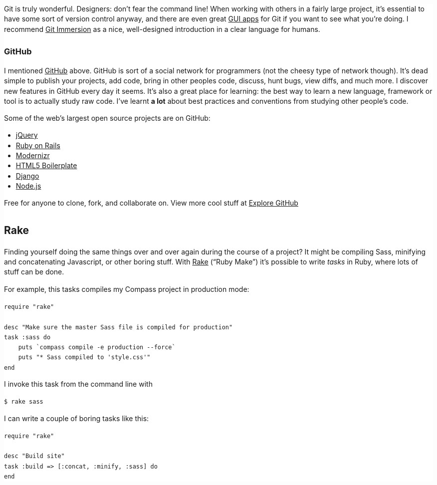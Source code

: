 Git is truly wonderful. Designers: don’t fear the command line! When working with others in a fairly large project, it’s essential to have some sort of version control anyway, and there are even great [GUI apps](http://www.git-tower.com/) for Git if you want to see what you’re doing. I recommend [Git Immersion](http://gitimmersion.com/) as a nice, well-designed introduction in a clear language for humans.

### GitHub

I mentioned [GitHub](http://github.com) above. GitHub is sort of a social network for programmers (not the cheesy type of network though). It’s dead simple to publish your projects, add code, bring in other peoples code, discuss, hunt bugs, view diffs, and much more. I discover new features in GitHub every day it seems. It’s also a great place for learning: the best way to learn a new language, framework or tool is to actually study raw code. I’ve learnt **a lot** about best practices and conventions from studying other people’s code.

Some of the web’s largest open source projects are on GitHub:

- [jQuery](https://github.com/jquery/jquery)
- [Ruby on Rails](https://github.com/rails/rails)
- [Modernizr](https://github.com/Modernizr/Modernizr)
- [HTML5 Boilerplate](https://github.com/paulirish/html5-boilerplate)
- [Django](https://github.com/django/django)
- [Node.js](https://github.com/joyent/node)

Free for anyone to clone, fork, and collaborate on. View more cool stuff at [Explore GitHub](https://github.com/explore)

## Rake

Finding yourself doing the same things over and over again during the course of a project? It might be compiling Sass, minifying and concatenating Javascript, or other boring stuff. With [Rake](http://rake.rubyforge.org/) (“Ruby Make”) it’s possible to write _tasks_ in Ruby, where lots of stuff can be done.

For example, this tasks compiles my Compass project in production mode:

    require "rake"
    
    desc "Make sure the master Sass file is compiled for production"
    task :sass do
        puts `compass compile -e production --force`
        puts "* Sass compiled to 'style.css'"
    end

I invoke this task from the command line with

    $ rake sass

I can write a couple of boring tasks like this:

    require "rake"
    
    desc "Build site"
    task :build => [:concat, :minify, :sass] do
    end
    